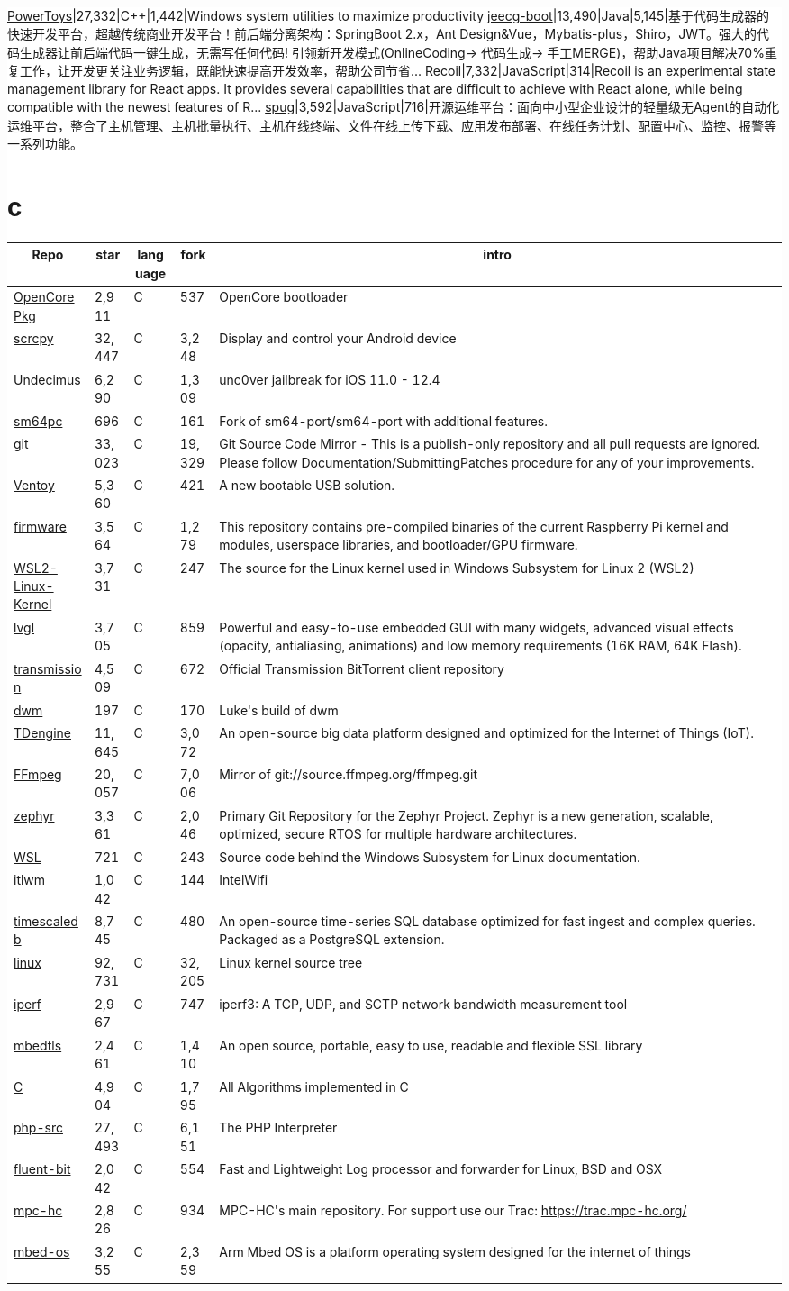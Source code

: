[PowerToys](https://github.com/microsoft/PowerToys)|27,332|C++|1,442|Windows system utilities to maximize productivity
[jeecg-boot](https://github.com/zhangdaiscott/jeecg-boot)|13,490|Java|5,145|基于代码生成器的快速开发平台，超越传统商业开发平台！前后端分离架构：SpringBoot 2.x，Ant Design&Vue，Mybatis-plus，Shiro，JWT。强大的代码生成器让前后端代码一键生成，无需写任何代码! 引领新开发模式(OnlineCoding-> 代码生成-> 手工MERGE)，帮助Java项目解决70%重复工作，让开发更关注业务逻辑，既能快速提高开发效率，帮助公司节省...
[Recoil](https://github.com/facebookexperimental/Recoil)|7,332|JavaScript|314|Recoil is an experimental state management library for React apps. It provides several capabilities that are difficult to achieve with React alone, while being compatible with the newest features of R...
[spug](https://github.com/openspug/spug)|3,592|JavaScript|716|开源运维平台：面向中小型企业设计的轻量级无Agent的自动化运维平台，整合了主机管理、主机批量执行、主机在线终端、文件在线上传下载、应用发布部署、在线任务计划、配置中心、监控、报警等一系列功能。


# c

Repo|star|language|fork|intro
-|-|-|-|-
[OpenCorePkg](https://github.com/acidanthera/OpenCorePkg)|2,911|C|537|OpenCore bootloader
[scrcpy](https://github.com/Genymobile/scrcpy)|32,447|C|3,248|Display and control your Android device
[Undecimus](https://github.com/pwn20wndstuff/Undecimus)|6,290|C|1,309|unc0ver jailbreak for iOS 11.0 - 12.4
[sm64pc](https://github.com/sm64pc/sm64pc)|696|C|161|Fork of sm64-port/sm64-port with additional features.
[git](https://github.com/git/git)|33,023|C|19,329|Git Source Code Mirror - This is a publish-only repository and all pull requests are ignored. Please follow Documentation/SubmittingPatches procedure for any of your improvements.
[Ventoy](https://github.com/ventoy/Ventoy)|5,360|C|421|A new bootable USB solution.
[firmware](https://github.com/raspberrypi/firmware)|3,564|C|1,279|This repository contains pre-compiled binaries of the current Raspberry Pi kernel and modules, userspace libraries, and bootloader/GPU firmware.
[WSL2-Linux-Kernel](https://github.com/microsoft/WSL2-Linux-Kernel)|3,731|C|247|The source for the Linux kernel used in Windows Subsystem for Linux 2 (WSL2)
[lvgl](https://github.com/lvgl/lvgl)|3,705|C|859|Powerful and easy-to-use embedded GUI with many widgets, advanced visual effects (opacity, antialiasing, animations) and low memory requirements (16K RAM, 64K Flash).
[transmission](https://github.com/transmission/transmission)|4,509|C|672|Official Transmission BitTorrent client repository
[dwm](https://github.com/LukeSmithxyz/dwm)|197|C|170|Luke's build of dwm
[TDengine](https://github.com/taosdata/TDengine)|11,645|C|3,072|An open-source big data platform designed and optimized for the Internet of Things (IoT).
[FFmpeg](https://github.com/FFmpeg/FFmpeg)|20,057|C|7,006|Mirror of git://source.ffmpeg.org/ffmpeg.git
[zephyr](https://github.com/zephyrproject-rtos/zephyr)|3,361|C|2,046|Primary Git Repository for the Zephyr Project. Zephyr is a new generation, scalable, optimized, secure RTOS for multiple hardware architectures.
[WSL](https://github.com/MicrosoftDocs/WSL)|721|C|243|Source code behind the Windows Subsystem for Linux documentation.
[itlwm](https://github.com/zxystd/itlwm)|1,042|C|144|IntelWifi
[timescaledb](https://github.com/timescale/timescaledb)|8,745|C|480|An open-source time-series SQL database optimized for fast ingest and complex queries. Packaged as a PostgreSQL extension.
[linux](https://github.com/torvalds/linux)|92,731|C|32,205|Linux kernel source tree
[iperf](https://github.com/esnet/iperf)|2,967|C|747|iperf3: A TCP, UDP, and SCTP network bandwidth measurement tool
[mbedtls](https://github.com/ARMmbed/mbedtls)|2,461|C|1,410|An open source, portable, easy to use, readable and flexible SSL library
[C](https://github.com/TheAlgorithms/C)|4,904|C|1,795|All Algorithms implemented in C
[php-src](https://github.com/php/php-src)|27,493|C|6,151|The PHP Interpreter
[fluent-bit](https://github.com/fluent/fluent-bit)|2,042|C|554|Fast and Lightweight Log processor and forwarder for Linux, BSD and OSX
[mpc-hc](https://github.com/mpc-hc/mpc-hc)|2,826|C|934|MPC-HC's main repository. For support use our Trac: https://trac.mpc-hc.org/
[mbed-os](https://github.com/ARMmbed/mbed-os)|3,255|C|2,359|Arm Mbed OS is a platform operating system designed for the internet of things
